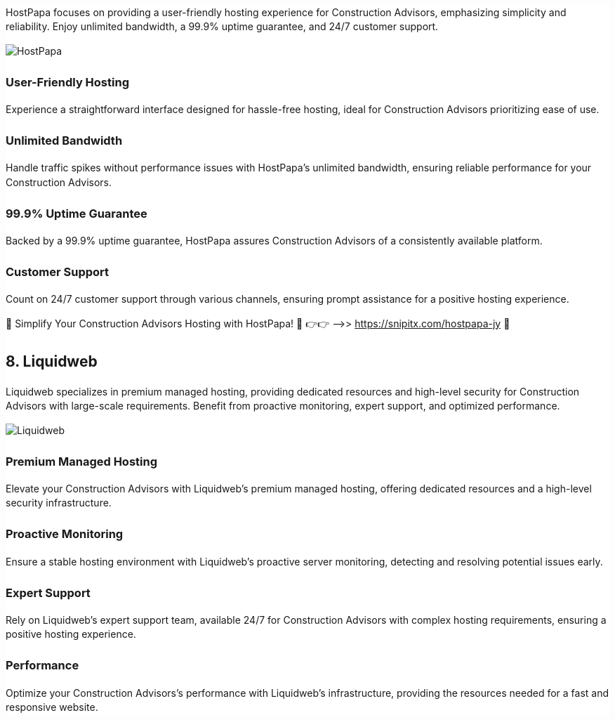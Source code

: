 HostPapa focuses on providing a user-friendly hosting experience for Construction Advisors, emphasizing simplicity and reliability. Enjoy unlimited bandwidth, a 99.9% uptime guarantee, and 24/7 customer support.

![HostPapa](https://i.imgur.com/ouDTkvl.jpeg "HostPapa Hosting")

### User-Friendly Hosting
Experience a straightforward interface designed for hassle-free hosting, ideal for Construction Advisors prioritizing ease of use.

### Unlimited Bandwidth
Handle traffic spikes without performance issues with HostPapa’s unlimited bandwidth, ensuring reliable performance for your Construction Advisors.

### 99.9% Uptime Guarantee
Backed by a 99.9% uptime guarantee, HostPapa assures Construction Advisors of a consistently available platform.

### Customer Support
Count on 24/7 customer support through various channels, ensuring prompt assistance for a positive hosting experience.

🌈 Simplify Your Construction Advisors Hosting with HostPapa! 🚀
👉👉 -->> https://snipitx.com/hostpapa-jy 🚀

## 8. Liquidweb

Liquidweb specializes in premium managed hosting, providing dedicated resources and high-level security for Construction Advisors with large-scale requirements. Benefit from proactive monitoring, expert support, and optimized performance.

![Liquidweb](https://i.imgur.com/4IvT9SC.jpeg "Liquidweb Hosting")

### Premium Managed Hosting
Elevate your Construction Advisors with Liquidweb’s premium managed hosting, offering dedicated resources and a high-level security infrastructure.

### Proactive Monitoring
Ensure a stable hosting environment with Liquidweb’s proactive server monitoring, detecting and resolving potential issues early.

### Expert Support
Rely on Liquidweb’s expert support team, available 24/7 for Construction Advisors with complex hosting requirements, ensuring a positive hosting experience.

### Performance
Optimize your Construction Advisors’s performance with Liquidweb’s infrastructure, providing the resources needed for a fast and responsive website.
